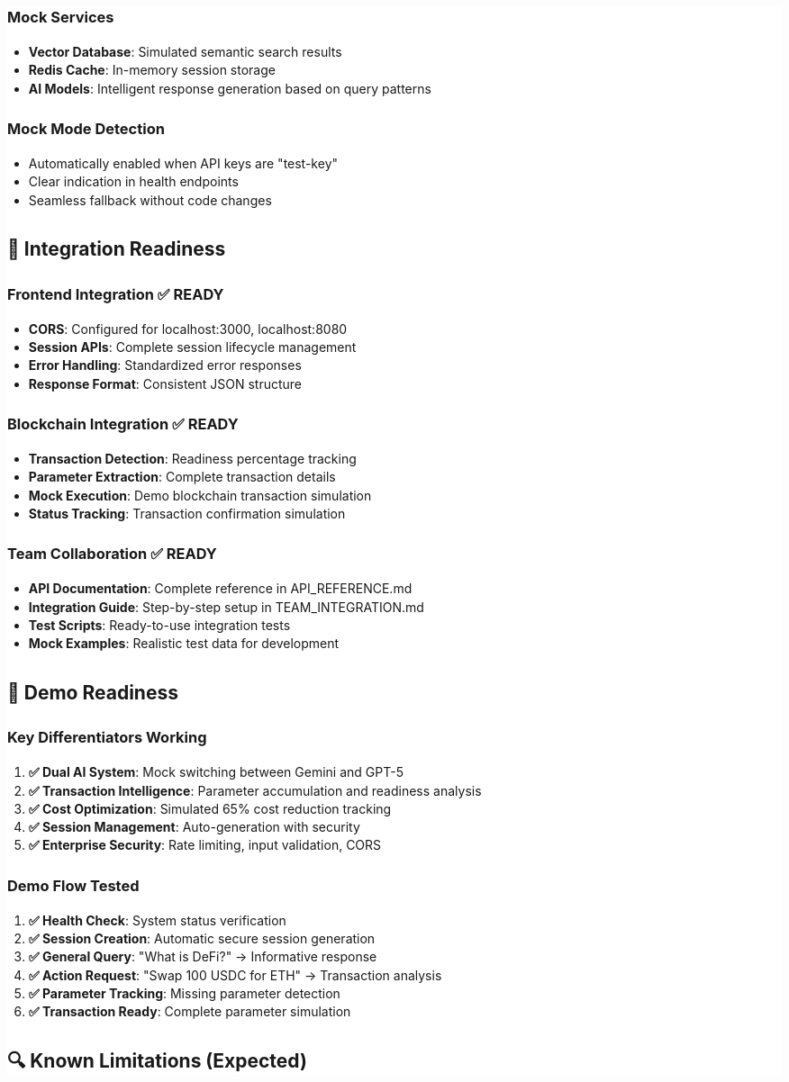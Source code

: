 ### **Mock Services**
- **Vector Database**: Simulated semantic search results
- **Redis Cache**: In-memory session storage
- **AI Models**: Intelligent response generation based on query patterns

### **Mock Mode Detection**
- Automatically enabled when API keys are "test-key"
- Clear indication in health endpoints
- Seamless fallback without code changes

## 🚀 **Integration Readiness**

### **Frontend Integration** ✅ READY
- **CORS**: Configured for localhost:3000, localhost:8080
- **Session APIs**: Complete session lifecycle management
- **Error Handling**: Standardized error responses
- **Response Format**: Consistent JSON structure

### **Blockchain Integration** ✅ READY
- **Transaction Detection**: Readiness percentage tracking
- **Parameter Extraction**: Complete transaction details
- **Mock Execution**: Demo blockchain transaction simulation
- **Status Tracking**: Transaction confirmation simulation

### **Team Collaboration** ✅ READY
- **API Documentation**: Complete reference in API_REFERENCE.md
- **Integration Guide**: Step-by-step setup in TEAM_INTEGRATION.md
- **Test Scripts**: Ready-to-use integration tests
- **Mock Examples**: Realistic test data for development

## 🎯 **Demo Readiness**

### **Key Differentiators Working**
1. **✅ Dual AI System**: Mock switching between Gemini and GPT-5
2. **✅ Transaction Intelligence**: Parameter accumulation and readiness analysis
3. **✅ Cost Optimization**: Simulated 65% cost reduction tracking
4. **✅ Session Management**: Auto-generation with security
5. **✅ Enterprise Security**: Rate limiting, input validation, CORS

### **Demo Flow Tested**
1. **✅ Health Check**: System status verification
2. **✅ Session Creation**: Automatic secure session generation
3. **✅ General Query**: "What is DeFi?" → Informative response
4. **✅ Action Request**: "Swap 100 USDC for ETH" → Transaction analysis
5. **✅ Parameter Tracking**: Missing parameter detection
6. **✅ Transaction Ready**: Complete parameter simulation

## 🔍 **Known Limitations (Expected)**
